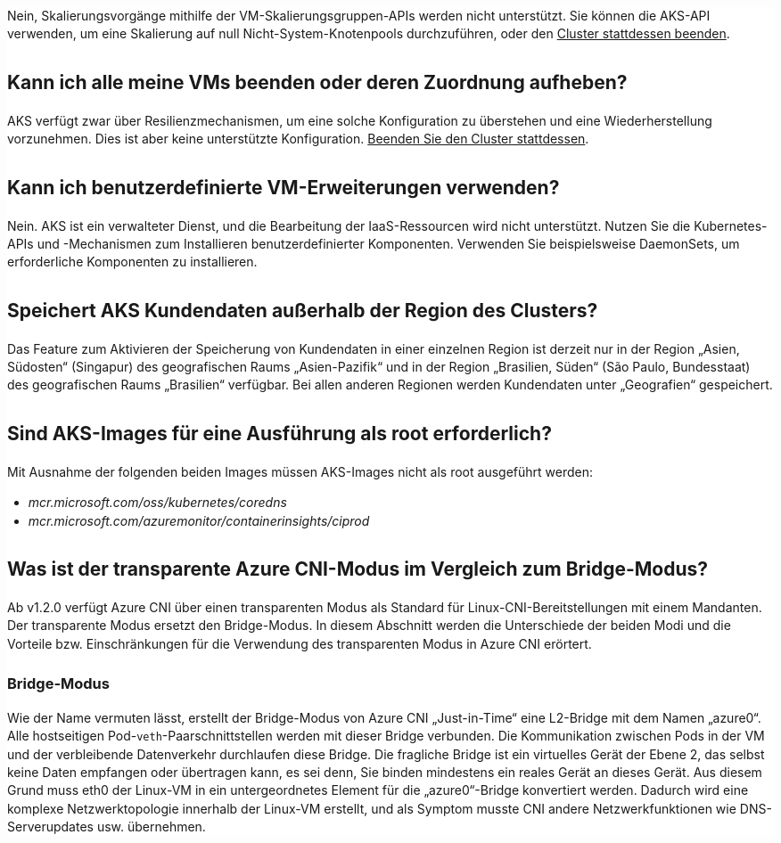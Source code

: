 Nein, Skalierungsvorgänge mithilfe der VM-Skalierungsgruppen-APIs werden nicht unterstützt. Sie können die AKS-API verwenden, um eine Skalierung auf null Nicht-System-Knotenpools durchzuführen, oder den [Cluster stattdessen beenden](start-stop-cluster.md).

## <a name="can-i-stop-or-de-allocate-all-my-vms"></a>Kann ich alle meine VMs beenden oder deren Zuordnung aufheben?

AKS verfügt zwar über Resilienzmechanismen, um eine solche Konfiguration zu überstehen und eine Wiederherstellung vorzunehmen. Dies ist aber keine unterstützte Konfiguration. [Beenden Sie den Cluster stattdessen](start-stop-cluster.md).

## <a name="can-i-use-custom-vm-extensions"></a>Kann ich benutzerdefinierte VM-Erweiterungen verwenden?

Nein. AKS ist ein verwalteter Dienst, und die Bearbeitung der IaaS-Ressourcen wird nicht unterstützt. Nutzen Sie die Kubernetes-APIs und -Mechanismen zum Installieren benutzerdefinierter Komponenten. Verwenden Sie beispielsweise DaemonSets, um erforderliche Komponenten zu installieren.

## <a name="does-aks-store-any-customer-data-outside-of-the-clusters-region"></a>Speichert AKS Kundendaten außerhalb der Region des Clusters?

Das Feature zum Aktivieren der Speicherung von Kundendaten in einer einzelnen Region ist derzeit nur in der Region „Asien, Südosten“ (Singapur) des geografischen Raums „Asien-Pazifik“ und in der Region „Brasilien, Süden“ (São Paulo, Bundesstaat) des geografischen Raums „Brasilien“ verfügbar. Bei allen anderen Regionen werden Kundendaten unter „Geografien“ gespeichert.

## <a name="are-aks-images-required-to-run-as-root"></a>Sind AKS-Images für eine Ausführung als root erforderlich?

Mit Ausnahme der folgenden beiden Images müssen AKS-Images nicht als root ausgeführt werden:

- *mcr.microsoft.com/oss/kubernetes/coredns*
- *mcr.microsoft.com/azuremonitor/containerinsights/ciprod*

## <a name="what-is-azure-cni-transparent-mode-vs-bridge-mode"></a>Was ist der transparente Azure CNI-Modus im Vergleich zum Bridge-Modus?

Ab v1.2.0 verfügt Azure CNI über einen transparenten Modus als Standard für Linux-CNI-Bereitstellungen mit einem Mandanten. Der transparente Modus ersetzt den Bridge-Modus. In diesem Abschnitt werden die Unterschiede der beiden Modi und die Vorteile bzw. Einschränkungen für die Verwendung des transparenten Modus in Azure CNI erörtert.

### <a name="bridge-mode"></a>Bridge-Modus

Wie der Name vermuten lässt, erstellt der Bridge-Modus von Azure CNI „Just-in-Time“ eine L2-Bridge mit dem Namen „azure0“. Alle hostseitigen Pod-`veth`-Paarschnittstellen werden mit dieser Bridge verbunden. Die Kommunikation zwischen Pods in der VM und der verbleibende Datenverkehr durchlaufen diese Bridge. Die fragliche Bridge ist ein virtuelles Gerät der Ebene 2, das selbst keine Daten empfangen oder übertragen kann, es sei denn, Sie binden mindestens ein reales Gerät an dieses Gerät. Aus diesem Grund muss eth0 der Linux-VM in ein untergeordnetes Element für die „azure0“-Bridge konvertiert werden. Dadurch wird eine komplexe Netzwerktopologie innerhalb der Linux-VM erstellt, und als Symptom musste CNI andere Netzwerkfunktionen wie DNS-Serverupdates usw. übernehmen.
